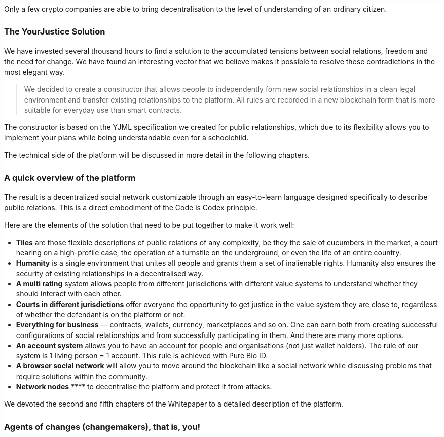 Only a few crypto companies are able to bring decentralisation to the level of understanding of an ordinary citizen.


### <a id="the-yourjustice-solution"></a>The YourJustice Solution

We have invested several thousand hours to find a solution to the accumulated tensions between social relations, freedom and the need for change. We have found an interesting vector that we believe makes it possible to resolve these contradictions in the most elegant way.

> We decided to create a constructor that allows people to independently form new social relationships in a clean legal environment and transfer existing relationships to the platform. All rules are recorded in a new blockchain form that is more suitable for everyday use than smart contracts.
>

The constructor is based on the YJML specification we created for public relationships, which due to its flexibility allows you to implement your plans while being understandable even for a schoolchild.

The technical side of the platform will be discussed in more detail in the following chapters.

### <a id="a-quick-overview-of-the-platform"></a>A quick overview of the platform

The result is a decentralized social network customizable through an easy-to-learn language designed specifically to describe public relations. This is a direct embodiment of the Code is Codex principle.

Here are the elements of the solution that need to be put together to make it work well:

- **Tiles** are those flexible descriptions of public relations of any complexity, be they the sale of cucumbers in the market, a court hearing on a high-profile case, the operation of a turnstile on the underground, or even the life of an entire country.
- **Humanity** is a single environment that unites all people and grants them a set of inalienable rights. Humanity also ensures the security of existing relationships in a decentralised way.
- **A multi rating** system allows people from different jurisdictions with different value systems to understand whether they should interact with each other.
- **Courts in different jurisdictions** offer everyone the opportunity to get justice in the value system they are close to, regardless of whether the defendant is on the platform or not.
- **Everything for business** — contracts, wallets, currency, marketplaces and so on. One can earn both from creating successful configurations of social relationships and from successfully participating in them. And there are many more options.
- **An account system** allows you to have an account for people and organisations (not just wallet holders). The rule of our system is 1 living person = 1 account. This rule is achieved with Pure Bio ID.
- **A browser social network** will allow you to move around the blockchain like a social network while discussing problems that require solutions within the community.
- **Network nodes** **** to decentralise the platform and protect it from attacks.

We devoted the second and fifth chapters of the Whitepaper to a detailed description of the platform.

### <a id="agents-of-changes-that-is-you"></a>Agents of changes (changemakers), that is, you!
